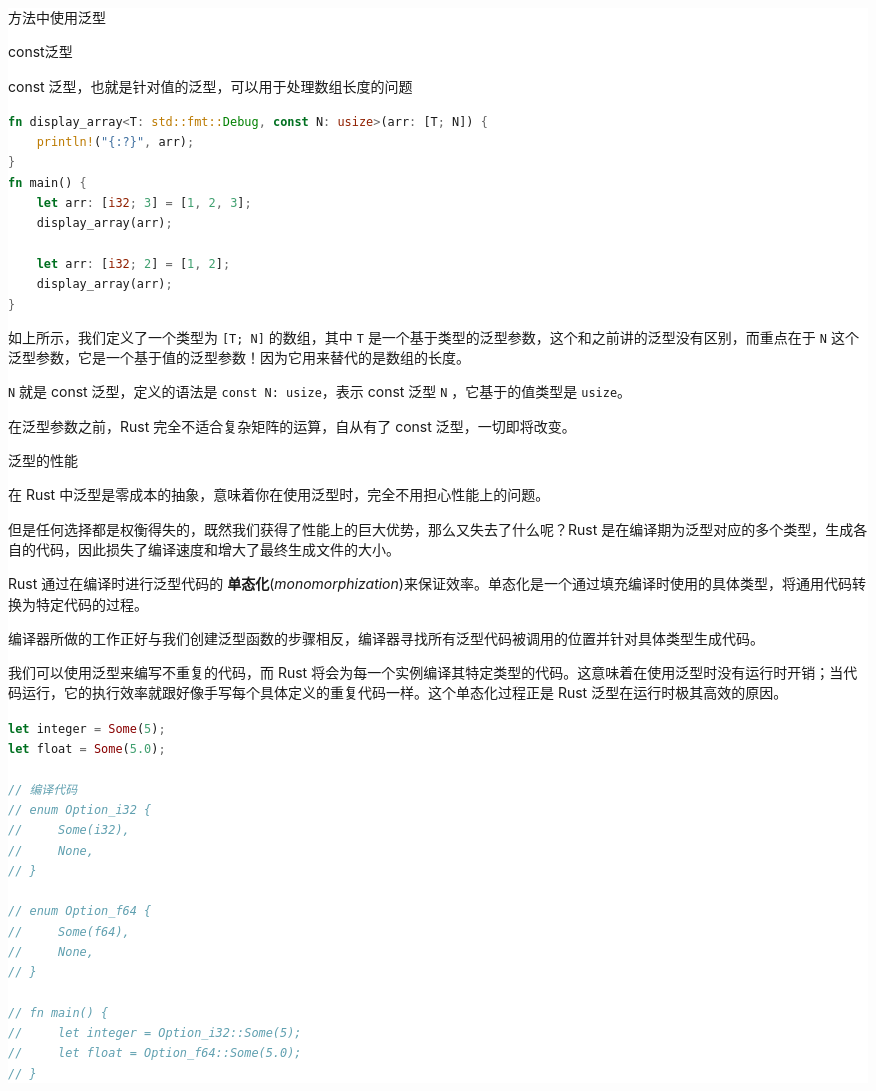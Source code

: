 方法中使用泛型



const泛型

const 泛型，也就是针对值的泛型，可以用于处理数组长度的问题

```rust
fn display_array<T: std::fmt::Debug, const N: usize>(arr: [T; N]) {
    println!("{:?}", arr);
}
fn main() {
    let arr: [i32; 3] = [1, 2, 3];
    display_array(arr);

    let arr: [i32; 2] = [1, 2];
    display_array(arr);
}
```

如上所示，我们定义了一个类型为 `[T; N]` 的数组，其中 `T` 是一个基于类型的泛型参数，这个和之前讲的泛型没有区别，而重点在于 `N` 这个泛型参数，它是一个基于值的泛型参数！因为它用来替代的是数组的长度。

`N` 就是 const 泛型，定义的语法是 `const N: usize`，表示 const 泛型 `N` ，它基于的值类型是 `usize`。

在泛型参数之前，Rust 完全不适合复杂矩阵的运算，自从有了 const 泛型，一切即将改变。



泛型的性能

在 Rust 中泛型是零成本的抽象，意味着你在使用泛型时，完全不用担心性能上的问题。

但是任何选择都是权衡得失的，既然我们获得了性能上的巨大优势，那么又失去了什么呢？Rust 是在编译期为泛型对应的多个类型，生成各自的代码，因此损失了编译速度和增大了最终生成文件的大小。

Rust 通过在编译时进行泛型代码的 **单态化**(*monomorphization*)来保证效率。单态化是一个通过填充编译时使用的具体类型，将通用代码转换为特定代码的过程。

编译器所做的工作正好与我们创建泛型函数的步骤相反，编译器寻找所有泛型代码被调用的位置并针对具体类型生成代码。

我们可以使用泛型来编写不重复的代码，而 Rust 将会为每一个实例编译其特定类型的代码。这意味着在使用泛型时没有运行时开销；当代码运行，它的执行效率就跟好像手写每个具体定义的重复代码一样。这个单态化过程正是 Rust 泛型在运行时极其高效的原因。

```rust
let integer = Some(5);
let float = Some(5.0);

// 编译代码
// enum Option_i32 {
//     Some(i32),
//     None,
// }

// enum Option_f64 {
//     Some(f64),
//     None,
// }

// fn main() {
//     let integer = Option_i32::Some(5);
//     let float = Option_f64::Some(5.0);
// }
```
